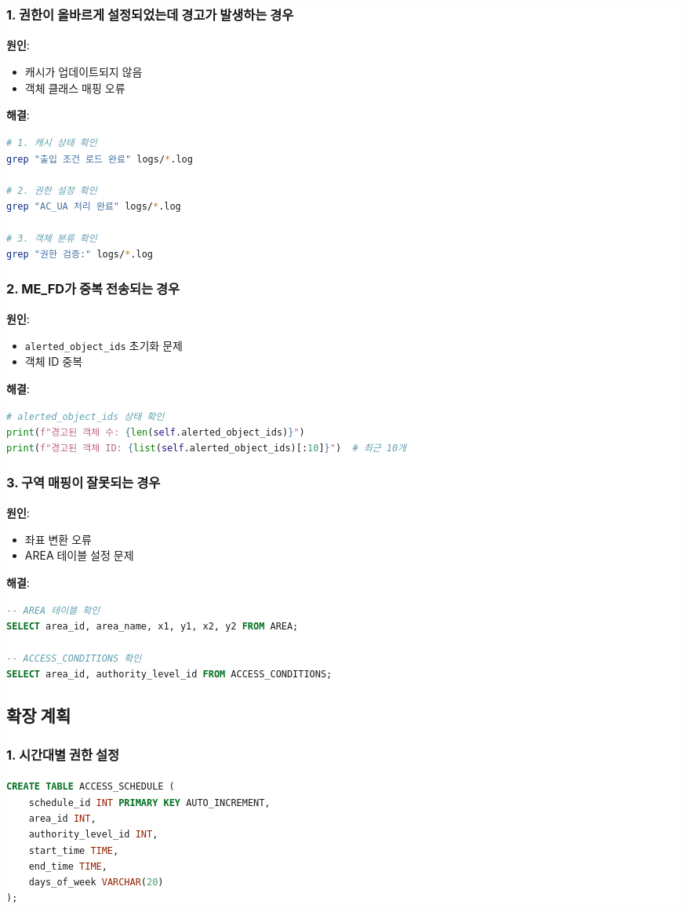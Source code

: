 ### 1. 권한이 올바르게 설정되었는데 경고가 발생하는 경우

**원인**: 
- 캐시가 업데이트되지 않음
- 객체 클래스 매핑 오류

**해결**:
```bash
# 1. 캐시 상태 확인
grep "출입 조건 로드 완료" logs/*.log

# 2. 권한 설정 확인
grep "AC_UA 처리 완료" logs/*.log

# 3. 객체 분류 확인
grep "권한 검증:" logs/*.log
```

### 2. ME_FD가 중복 전송되는 경우

**원인**: 
- `alerted_object_ids` 초기화 문제
- 객체 ID 중복

**해결**:
```python
# alerted_object_ids 상태 확인
print(f"경고된 객체 수: {len(self.alerted_object_ids)}")
print(f"경고된 객체 ID: {list(self.alerted_object_ids)[:10]}")  # 최근 10개
```

### 3. 구역 매핑이 잘못되는 경우

**원인**: 
- 좌표 변환 오류
- AREA 테이블 설정 문제

**해결**:
```sql
-- AREA 테이블 확인
SELECT area_id, area_name, x1, y1, x2, y2 FROM AREA;

-- ACCESS_CONDITIONS 확인
SELECT area_id, authority_level_id FROM ACCESS_CONDITIONS;
```

## 확장 계획

### 1. 시간대별 권한 설정
```sql
CREATE TABLE ACCESS_SCHEDULE (
    schedule_id INT PRIMARY KEY AUTO_INCREMENT,
    area_id INT,
    authority_level_id INT,
    start_time TIME,
    end_time TIME,
    days_of_week VARCHAR(20)
);
```
